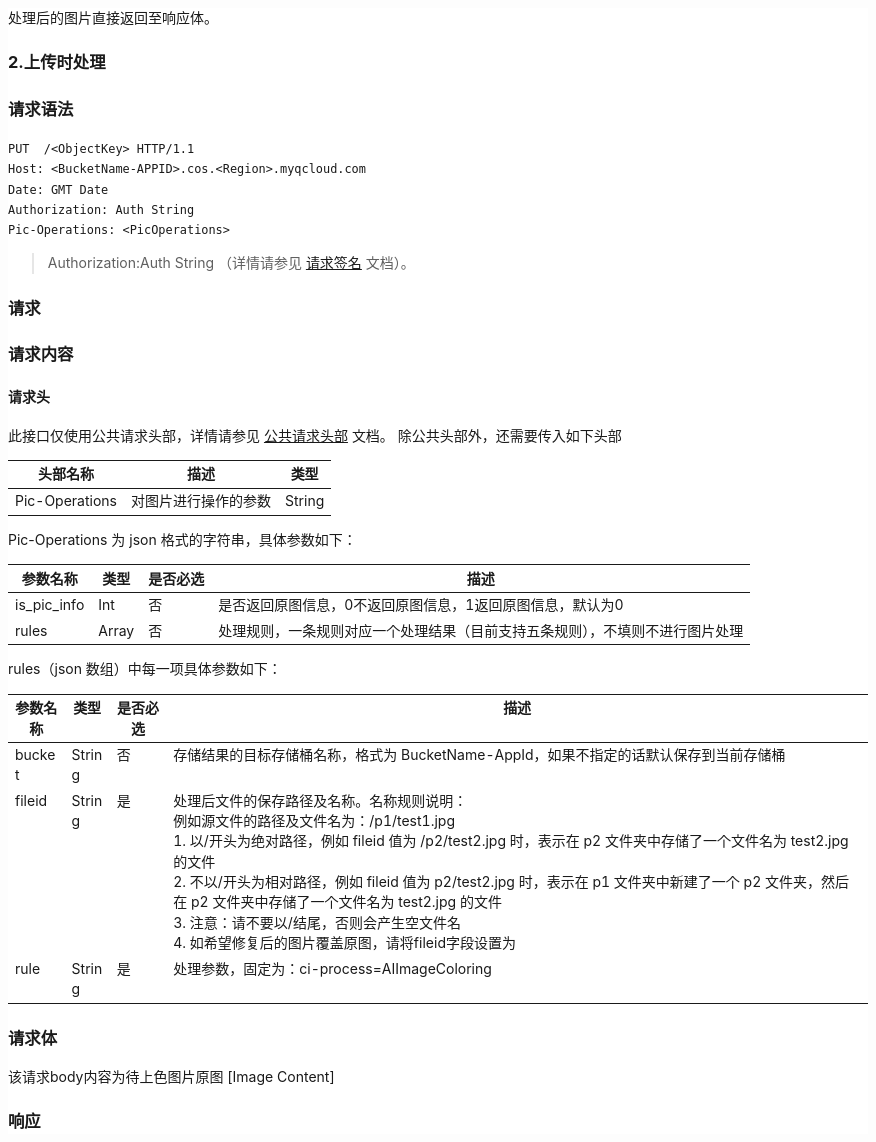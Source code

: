 处理后的图片直接返回至响应体。

### 2.上传时处理

### 请求语法

```shell
PUT  /<ObjectKey> HTTP/1.1
Host: <BucketName-APPID>.cos.<Region>.myqcloud.com
Date: GMT Date
Authorization: Auth String
Pic-Operations: <PicOperations>
```

> Authorization:Auth String （详情请参见 [请求签名](https://cloud.tencent.com/document/product/436/7778) 文档）。

### 请求

### 请求内容

#### 请求头

此接口仅使用公共请求头部，详情请参见 [公共请求头部](https://cloud.tencent.com/document/product/460/42865) 文档。
除公共头部外，还需要传入如下头部

| 头部名称           | 描述         | 类型     |
| -------------- | ---------- | ------ |
| Pic-Operations | 对图片进行操作的参数 | String |

Pic-Operations 为 json 格式的字符串，具体参数如下：

| 参数名称        | 类型    | 是否必选 | 描述                                     |
| ----------- | ----- | ---- | -------------------------------------- |
| is_pic_info | Int   | 否    | 是否返回原图信息，0不返回原图信息，1返回原图信息，默认为0         |
| rules       | Array | 否    | 处理规则，一条规则对应一个处理结果（目前支持五条规则），不填则不进行图片处理 |

rules（json 数组）中每一项具体参数如下：

| 参数名称   | 类型     | 是否必选 | 描述                                                                                                                                                                                                                                                                                                                   |
| ------ | ------ | ---- | -------------------------------------------------------------------------------------------------------------------------------------------------------------------------------------------------------------------------------------------------------------------------------------------------------------------- |
| bucket | String | 否    | 存储结果的目标存储桶名称，格式为 BucketName-AppId，如果不指定的话默认保存到当前存储桶                                                                                                                                                                                                                                                                  |
| fileid | String | 是    | 处理后文件的保存路径及名称。名称规则说明：<br>例如源文件的路径及文件名为：/p1/test1.jpg<br>1. 以/开头为绝对路径，例如 fileid 值为 /p2/test2.jpg 时，表示在 p2 文件夹中存储了一个文件名为 test2.jpg 的文件<br>2. 不以/开头为相对路径，例如 fileid 值为 p2/test2.jpg 时，表示在 p1 文件夹中新建了一个 p2 文件夹，然后在 p2 文件夹中存储了一个文件名为 test2.jpg 的文件<br>3. 注意：请不要以/结尾，否则会产生空文件名<br>4. 如希望修复后的图片覆盖原图，请将fileid字段设置为<ObjectKey> |
| rule   | String | 是    | 处理参数，固定为：ci-process=AIImageColoring                                                                                                                                                                                                                                                                                  |

### 请求体

该请求body内容为待上色图片原图
[Image Content]

### 响应
